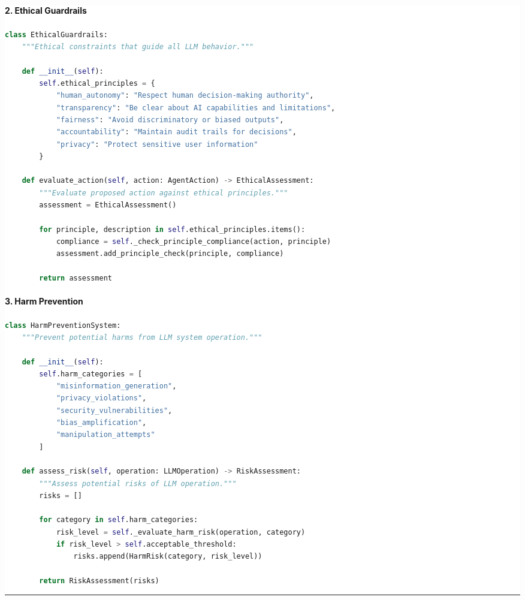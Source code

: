 
#### **2. Ethical Guardrails**
```python
class EthicalGuardrails:
    """Ethical constraints that guide all LLM behavior."""
    
    def __init__(self):
        self.ethical_principles = {
            "human_autonomy": "Respect human decision-making authority",
            "transparency": "Be clear about AI capabilities and limitations", 
            "fairness": "Avoid discriminatory or biased outputs",
            "accountability": "Maintain audit trails for decisions",
            "privacy": "Protect sensitive user information"
        }
    
    def evaluate_action(self, action: AgentAction) -> EthicalAssessment:
        """Evaluate proposed action against ethical principles."""
        assessment = EthicalAssessment()
        
        for principle, description in self.ethical_principles.items():
            compliance = self._check_principle_compliance(action, principle)
            assessment.add_principle_check(principle, compliance)
        
        return assessment
```

#### **3. Harm Prevention**
```python
class HarmPreventionSystem:
    """Prevent potential harms from LLM system operation."""
    
    def __init__(self):
        self.harm_categories = [
            "misinformation_generation",
            "privacy_violations", 
            "security_vulnerabilities",
            "bias_amplification",
            "manipulation_attempts"
        ]
    
    def assess_risk(self, operation: LLMOperation) -> RiskAssessment:
        """Assess potential risks of LLM operation."""
        risks = []
        
        for category in self.harm_categories:
            risk_level = self._evaluate_harm_risk(operation, category)
            if risk_level > self.acceptable_threshold:
                risks.append(HarmRisk(category, risk_level))
        
        return RiskAssessment(risks)
```

---
